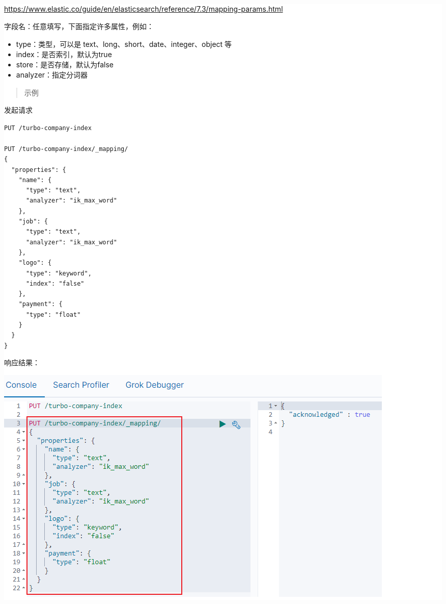 https://www.elastic.co/guide/en/elasticsearch/reference/7.3/mapping-params.html

字段名：任意填写，下面指定许多属性，例如：

- type：类型，可以是 text、long、short、date、integer、object 等
- index：是否索引，默认为true
- store：是否存储，默认为false
- analyzer：指定分词器

> 示例

发起请求

```
PUT /turbo-company-index

PUT /turbo-company-index/_mapping/
{
  "properties": {
    "name": {
      "type": "text",
      "analyzer": "ik_max_word"
    },
    "job": {
      "type": "text",
      "analyzer": "ik_max_word"
    },
    "logo": {
      "type": "keyword",
      "index": "false"
    },
    "payment": {
      "type": "float"
    }
  }
}
```

响应结果：

![image-20220108160707227](assest/image-20220108160707227.png)
